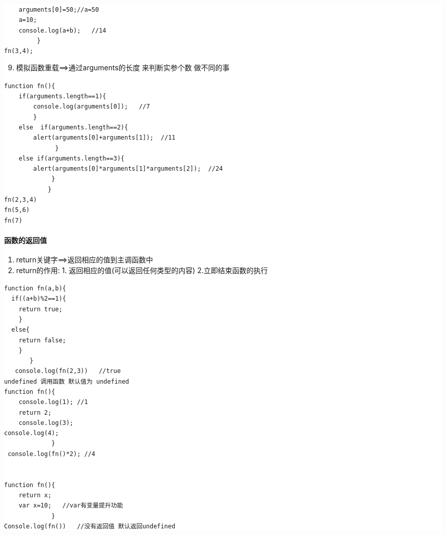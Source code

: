 ```
	arguments[0]=50;//a=50
	a=10;
	console.log(a+b);   //14
		 }
fn(3,4);
```	

9. 模拟函数重载==>通过arguments的长度 来判断实参个数 做不同的事
```
function fn(){
	if(arguments.length==1){
		console.log(arguments[0]);   //7
		}
	else  if(arguments.length==2){
		alert(arguments[0]+arguments[1]);  //11
			  }
	else if(arguments.length==3){
		alert(arguments[0]*arguments[1]*arguments[2]);  //24
			 }
			}
fn(2,3,4)
fn(5,6)
fn(7)
```
#### 函数的返回值 
1. return关键字==>返回相应的值到主调函数中
2. return的作用: 1. 返回相应的值(可以返回任何类型的内容) 2.立即结束函数的执行 
```
function fn(a,b){
  if((a+b)%2==1){
    return true;
    }
  else{
    return false;
    }
       }
   console.log(fn(2,3))   //true  
undefined 调用函数 默认值为 undefined
function fn(){
	console.log(1); //1
	return 2;
 	console.log(3);
console.log(4);
			 }
 console.log(fn()*2); //4


function fn(){
	return x;   
	var x=10;   //var有变量提升功能
			 } 
Console.log(fn())   //没有返回值 默认返回undefined
```
